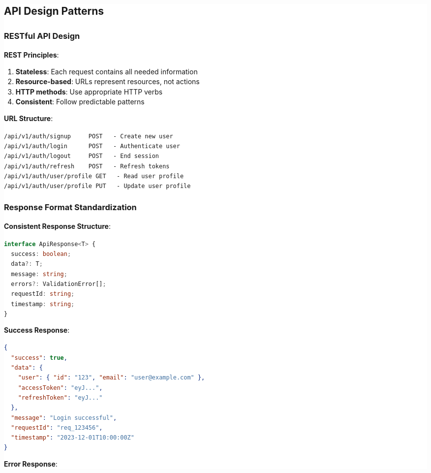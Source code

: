 
## API Design Patterns

### RESTful API Design

**REST Principles**:

1. **Stateless**: Each request contains all needed information
2. **Resource-based**: URLs represent resources, not actions
3. **HTTP methods**: Use appropriate HTTP verbs
4. **Consistent**: Follow predictable patterns

**URL Structure**:

```
/api/v1/auth/signup     POST   - Create new user
/api/v1/auth/login      POST   - Authenticate user
/api/v1/auth/logout     POST   - End session
/api/v1/auth/refresh    POST   - Refresh tokens
/api/v1/auth/user/profile GET   - Read user profile
/api/v1/auth/user/profile PUT   - Update user profile
```

### Response Format Standardization

**Consistent Response Structure**:

```typescript
interface ApiResponse<T> {
  success: boolean;
  data?: T;
  message: string;
  errors?: ValidationError[];
  requestId: string;
  timestamp: string;
}
```

**Success Response**:

```json
{
  "success": true,
  "data": {
    "user": { "id": "123", "email": "user@example.com" },
    "accessToken": "eyJ...",
    "refreshToken": "eyJ..."
  },
  "message": "Login successful",
  "requestId": "req_123456",
  "timestamp": "2023-12-01T10:00:00Z"
}
```

**Error Response**:
